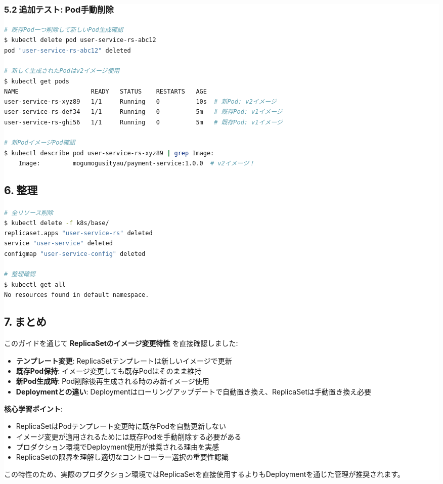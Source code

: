 
### 5.2 追加テスト: Pod手動削除

```bash
# 既存Pod一つ削除して新しいPod生成確認
$ kubectl delete pod user-service-rs-abc12
pod "user-service-rs-abc12" deleted

# 新しく生成されたPodはv2イメージ使用
$ kubectl get pods
NAME                    READY   STATUS    RESTARTS   AGE
user-service-rs-xyz89   1/1     Running   0          10s  # 新Pod: v2イメージ
user-service-rs-def34   1/1     Running   0          5m   # 既存Pod: v1イメージ
user-service-rs-ghi56   1/1     Running   0          5m   # 既存Pod: v1イメージ

# 新PodイメージPod確認
$ kubectl describe pod user-service-rs-xyz89 | grep Image:
    Image:         mogumogusityau/payment-service:1.0.0  # v2イメージ！
```

## 6. 整理

```bash
# 全リソース削除
$ kubectl delete -f k8s/base/
replicaset.apps "user-service-rs" deleted
service "user-service" deleted
configmap "user-service-config" deleted

# 整理確認
$ kubectl get all
No resources found in default namespace.
```

## 7. まとめ

このガイドを通じて **ReplicaSetのイメージ変更特性** を直接確認しました:

- **テンプレート変更**: ReplicaSetテンプレートは新しいイメージで更新
- **既存Pod保持**: イメージ変更しても既存Podはそのまま維持
- **新Pod生成時**: Pod削除後再生成される時のみ新イメージ使用
- **Deploymentとの違い**: Deploymentはローリングアップデートで自動置き換え、ReplicaSetは手動置き換え必要

**核心学習ポイント**:

- ReplicaSetはPodテンプレート変更時に既存Podを自動更新しない
- イメージ変更が適用されるためには既存Podを手動削除する必要がある
- プロダクション環境でDeployment使用が推奨される理由を実感
- ReplicaSetの限界を理解し適切なコントローラー選択の重要性認識

この特性のため、実際のプロダクション環境ではReplicaSetを直接使用するよりもDeploymentを通じた管理が推奨されます。

